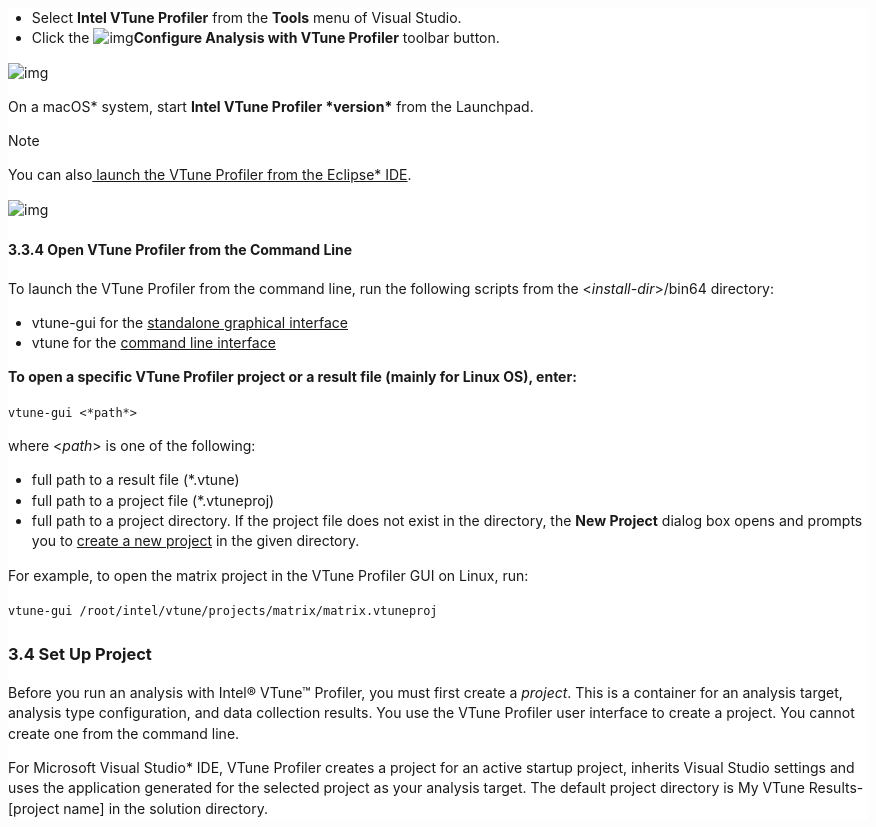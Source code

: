 - Select **Intel VTune Profiler** from the **Tools** menu of Visual Studio.
- Click the ![img](https://www.intel.com/content/dam/docs/us/en/user-guide/2024-1/3AFC2DCE-141C-4709-9F29-7D143D40EEB9-low.png)**Configure Analysis with VTune Profiler** toolbar button.

![img](https://www.intel.com/content/dam/docs/us/en/user-guide/2024-1/F81452C4-51AE-4AF7-B1F4-1E4C834EB757-low.png)

On a macOS* system, start **Intel VTune Profiler \*version\*** from the Launchpad.

> [!NOTE]
>
> You can also[ launch the VTune Profiler from the Eclipse* IDE](https://www.intel.com/content/www/us/en/docs/vtune-profiler/user-guide/2024-1/eclipse-and-intel-system-studio-ide-integration.html#GUID-A17CE05F-2DAB-4B61-B3E4-1208E6140AAD).
>
> ![img](https://www.intel.com/content/dam/docs/us/en/user-guide/2024-1/CB87EAC2-FD35-4C08-B3EB-10FE58386EAE-low.png)

#### 3.3.4 Open VTune Profiler from the Command Line

To launch the VTune Profiler from the command line, run the following scripts from the <*install-dir*>/bin64 directory:

- vtune-gui for the [standalone graphical interface](https://www.intel.com/content/www/us/en/docs/vtune-profiler/user-guide/2024-1/standalone-ui.html)
- vtune for the [command line interface](https://www.intel.com/content/www/us/en/docs/vtune-profiler/user-guide/2024-1/command-line-interface.html)

**To open a specific VTune Profiler project or a result file (mainly for Linux OS), enter:**

```shell
vtune-gui <*path*>
```

where <*path*> is one of the following:

- full path to a result file (*.vtune)
- full path to a project file (*.vtuneproj)
- full path to a project directory. If the project file does not exist in the directory, the **New Project** dialog box opens and prompts you to [create a new project](https://www.intel.com/content/www/us/en/docs/vtune-profiler/user-guide/2024-1/set-up-project.html) in the given directory.

For example, to open the matrix project in the VTune Profiler GUI on Linux, run:

```shell
vtune-gui /root/intel/vtune/projects/matrix/matrix.vtuneproj
```

### 3.4 Set Up Project

Before you run an analysis with Intel® VTune™ Profiler, you must first create a *project*. This is a container for an analysis target, analysis type configuration, and data collection results. You use the VTune Profiler user interface to create a project. You cannot create one from the command line.

For Microsoft Visual Studio* IDE, VTune Profiler creates a project for an active startup project, inherits Visual Studio settings and uses the application generated for the selected project as your analysis target. The default project directory is My VTune Results-[project name] in the solution directory.
